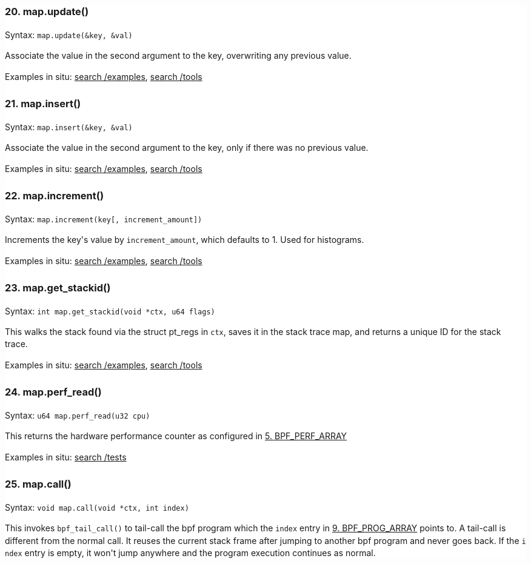 ### 20. map.update()

Syntax: ```map.update(&key, &val)```

Associate the value in the second argument to the key, overwriting any previous value.

Examples in situ:
[search /examples](https://github.com/iovisor/bcc/search?q=update+path%3Aexamples&type=Code),
[search /tools](https://github.com/iovisor/bcc/search?q=update+path%3Atools&type=Code)

### 21. map.insert()

Syntax: ```map.insert(&key, &val)```

Associate the value in the second argument to the key, only if there was no previous value.

Examples in situ:
[search /examples](https://github.com/iovisor/bcc/search?q=insert+path%3Aexamples&type=Code),
[search /tools](https://github.com/iovisor/bcc/search?q=insert+path%3Atools&type=Code)

### 22. map.increment()

Syntax: ```map.increment(key[, increment_amount])```

Increments the key's value by `increment_amount`, which defaults to 1. Used for histograms.

Examples in situ:
[search /examples](https://github.com/iovisor/bcc/search?q=increment+path%3Aexamples&type=Code),
[search /tools](https://github.com/iovisor/bcc/search?q=increment+path%3Atools&type=Code)

### 23. map.get_stackid()

Syntax: ```int map.get_stackid(void *ctx, u64 flags)```

This walks the stack found via the struct pt_regs in ```ctx```, saves it in the stack trace map, and returns a unique ID for the stack trace.

Examples in situ:
[search /examples](https://github.com/iovisor/bcc/search?q=get_stackid+path%3Aexamples&type=Code),
[search /tools](https://github.com/iovisor/bcc/search?q=get_stackid+path%3Atools&type=Code)

### 24. map.perf_read()

Syntax: ```u64 map.perf_read(u32 cpu)```

This returns the hardware performance counter as configured in [5. BPF_PERF_ARRAY](#5-bpf_perf_array)

Examples in situ:
[search /tests](https://github.com/iovisor/bcc/search?q=perf_read+path%3Atests&type=Code)

### 25. map.call()

Syntax: ```void map.call(void *ctx, int index)```

This invokes ```bpf_tail_call()``` to tail-call the bpf program which the ```index``` entry in [9. BPF_PROG_ARRAY](#9-bpf_prog_array) points to. A tail-call is different from the normal call. It reuses the current stack frame after jumping to another bpf program and never goes back. If the ```index``` entry is empty, it won't jump anywhere and the program execution continues as normal.
